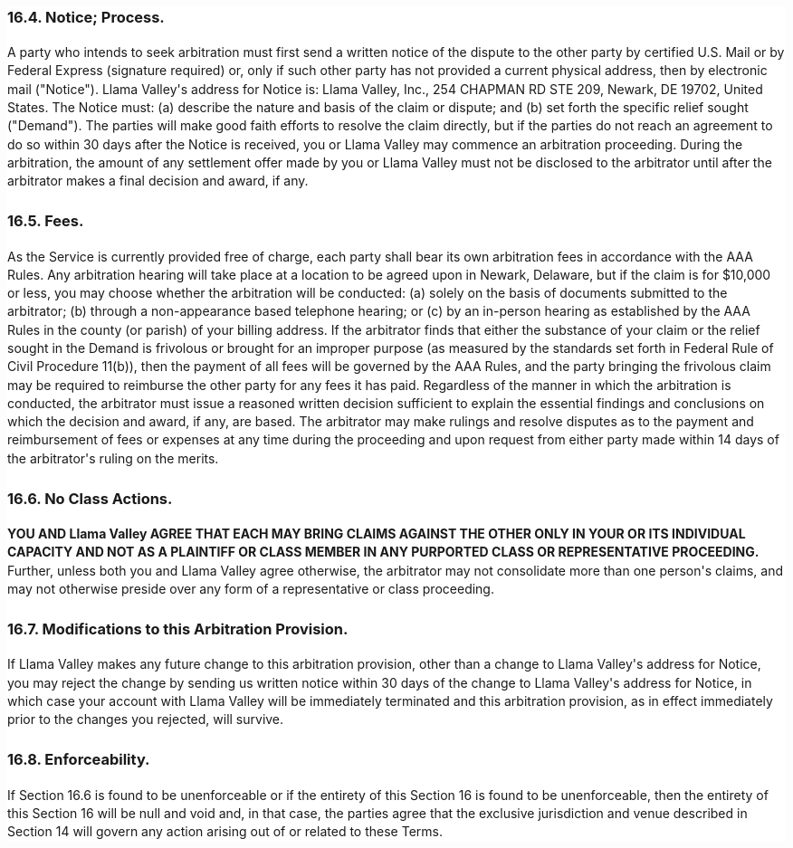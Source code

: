 ### 16.4. Notice; Process.

A party who intends to seek arbitration must first send a written notice of the dispute to the other party by certified U.S. Mail or by Federal Express (signature required) or, only if such other party has not provided a current physical address, then by electronic mail ("Notice"). Llama Valley's address for Notice is: Llama Valley, Inc., 254 CHAPMAN RD STE 209, Newark, DE 19702, United States. The Notice must: (a) describe the nature and basis of the claim or dispute; and (b) set forth the specific relief sought ("Demand"). The parties will make good faith efforts to resolve the claim directly, but if the parties do not reach an agreement to do so within 30 days after the Notice is received, you or Llama Valley may commence an arbitration proceeding. During the arbitration, the amount of any settlement offer made by you or Llama Valley must not be disclosed to the arbitrator until after the arbitrator makes a final decision and award, if any.

### 16.5. Fees.

As the Service is currently provided free of charge, each party shall bear its own arbitration fees in accordance with the AAA Rules. Any arbitration hearing will take place at a location to be agreed upon in Newark, Delaware, but if the claim is for $10,000 or less, you may choose whether the arbitration will be conducted: (a) solely on the basis of documents submitted to the arbitrator; (b) through a non-appearance based telephone hearing; or (c) by an in-person hearing as established by the AAA Rules in the county (or parish) of your billing address. If the arbitrator finds that either the substance of your claim or the relief sought in the Demand is frivolous or brought for an improper purpose (as measured by the standards set forth in Federal Rule of Civil Procedure 11(b)), then the payment of all fees will be governed by the AAA Rules, and the party bringing the frivolous claim may be required to reimburse the other party for any fees it has paid. Regardless of the manner in which the arbitration is conducted, the arbitrator must issue a reasoned written decision sufficient to explain the essential findings and conclusions on which the decision and award, if any, are based. The arbitrator may make rulings and resolve disputes as to the payment and reimbursement of fees or expenses at any time during the proceeding and upon request from either party made within 14 days of the arbitrator's ruling on the merits.

### 16.6. No Class Actions.

**YOU AND Llama Valley AGREE THAT EACH MAY BRING CLAIMS AGAINST THE OTHER ONLY IN YOUR OR ITS INDIVIDUAL CAPACITY AND NOT AS A PLAINTIFF OR CLASS MEMBER IN ANY PURPORTED CLASS OR REPRESENTATIVE PROCEEDING.** Further, unless both you and Llama Valley agree otherwise, the arbitrator may not consolidate more than one person's claims, and may not otherwise preside over any form of a representative or class proceeding.

### 16.7. Modifications to this Arbitration Provision.

If Llama Valley makes any future change to this arbitration provision, other than a change to Llama Valley's address for Notice, you may reject the change by sending us written notice within 30 days of the change to Llama Valley's address for Notice, in which case your account with Llama Valley will be immediately terminated and this arbitration provision, as in effect immediately prior to the changes you rejected, will survive.

### 16.8. Enforceability.

If Section 16.6 is found to be unenforceable or if the entirety of this Section 16 is found to be unenforceable, then the entirety of this Section 16 will be null and void and, in that case, the parties agree that the exclusive jurisdiction and venue described in Section 14 will govern any action arising out of or related to these Terms.
